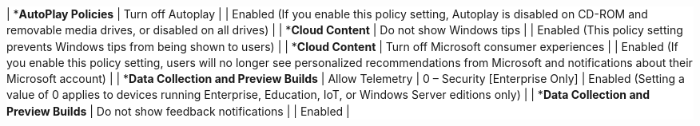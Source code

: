 | \***AutoPlay Policies**                                                                                                             | Turn off Autoplay                                                                                                                         |                                                                      | Enabled (If you enable this policy setting, Autoplay is disabled on CD-ROM and removable media drives, or disabled on all drives)                                                                                                                                                                                                                                                                                                                                                                                                                                                                                                                                                                                                             |
| \***Cloud Content**                                                                                                                 | Do not show Windows tips                                                                                                                  |                                                                      | Enabled (This policy setting prevents Windows tips from being shown to users)                                                                                                                                                                                                                                                                                                                                                                                                                                                                                                                                                                                                                                                                 |
| \***Cloud Content**                                                                                                                 | Turn off Microsoft consumer experiences                                                                                                   |                                                                      | Enabled (If you enable this policy setting, users will no longer see personalized recommendations from Microsoft and notifications about their Microsoft account)                                                                                                                                                                                                                                                                                                                                                                                                                                                                                                                                                                             |
| \***Data Collection and Preview Builds**                                                                                            | Allow Telemetry                                                                                                                           | 0 – Security [Enterprise Only]                                       | Enabled (Setting a value of 0 applies to devices running Enterprise, Education, IoT, or Windows Server editions only)                                                                                                                                                                                                                                                                                                                                                                                                                                                                                                                                                                                                                         |
| \***Data Collection and Preview Builds**                                                                                            | Do not show feedback notifications                                                                                                        |                                                                      | Enabled                                                                                                                                                                                                                                                                                                                                                                                                                                                                                                                                                                                                                                                                                                                                       |